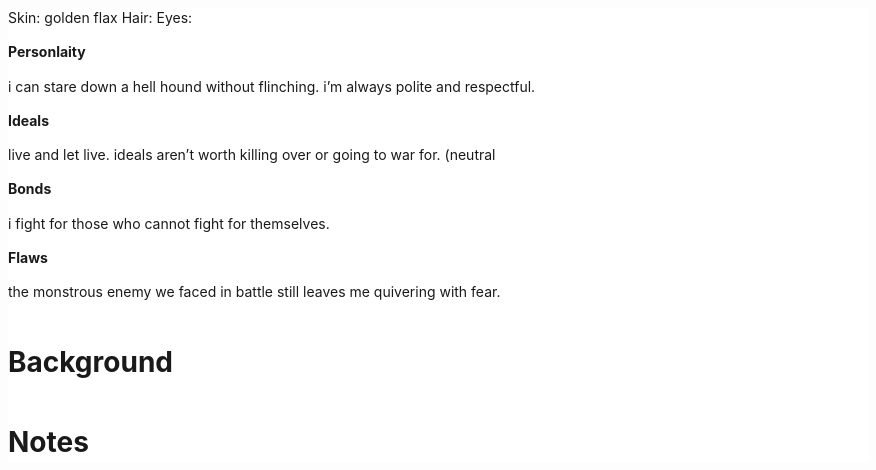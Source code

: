 Skin: golden flax
Hair: 
Eyes: 


**Personlaity**

i can stare down a hell hound without flinching. 
i’m always polite and respectful.

**Ideals**

live and let live. ideals aren’t worth killing over or going to war for. (neutral

**Bonds**

i fight for those who cannot fight for themselves.

**Flaws**

the monstrous enemy we faced in battle still leaves me quivering with fear.

# Background



# Notes



